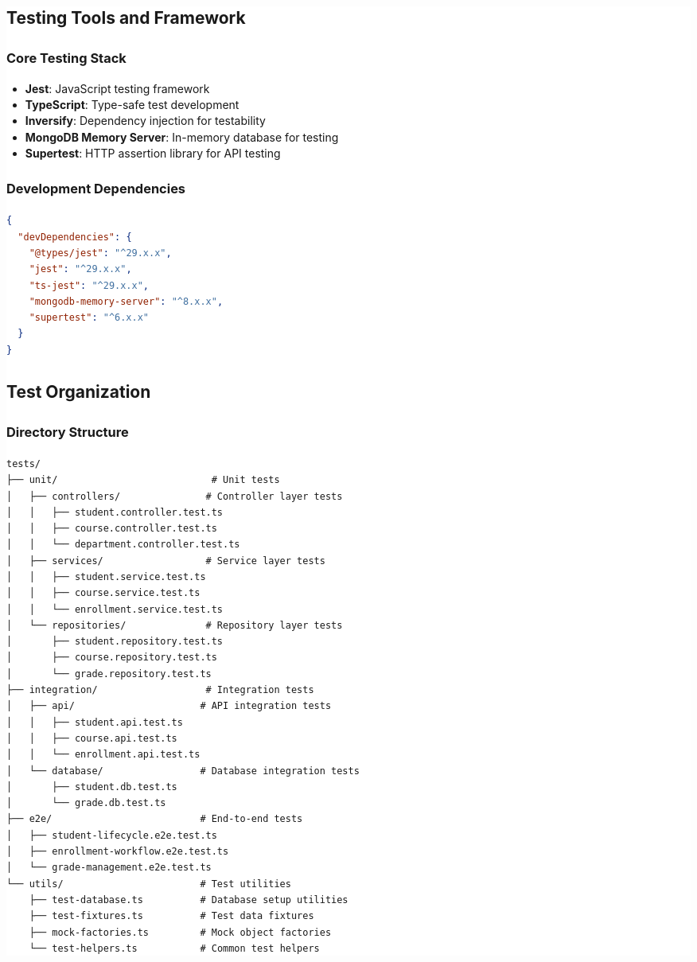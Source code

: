 ## Testing Tools and Framework

### Core Testing Stack

- **Jest**: JavaScript testing framework
- **TypeScript**: Type-safe test development
- **Inversify**: Dependency injection for testability
- **MongoDB Memory Server**: In-memory database for testing
- **Supertest**: HTTP assertion library for API testing

### Development Dependencies

```json
{
  "devDependencies": {
    "@types/jest": "^29.x.x",
    "jest": "^29.x.x",
    "ts-jest": "^29.x.x",
    "mongodb-memory-server": "^8.x.x",
    "supertest": "^6.x.x"
  }
}
```

## Test Organization

### Directory Structure

```
tests/
├── unit/                           # Unit tests
│   ├── controllers/               # Controller layer tests
│   │   ├── student.controller.test.ts
│   │   ├── course.controller.test.ts
│   │   └── department.controller.test.ts
│   ├── services/                  # Service layer tests
│   │   ├── student.service.test.ts
│   │   ├── course.service.test.ts
│   │   └── enrollment.service.test.ts
│   └── repositories/              # Repository layer tests
│       ├── student.repository.test.ts
│       ├── course.repository.test.ts
│       └── grade.repository.test.ts
├── integration/                   # Integration tests
│   ├── api/                      # API integration tests
│   │   ├── student.api.test.ts
│   │   ├── course.api.test.ts
│   │   └── enrollment.api.test.ts
│   └── database/                 # Database integration tests
│       ├── student.db.test.ts
│       └── grade.db.test.ts
├── e2e/                          # End-to-end tests
│   ├── student-lifecycle.e2e.test.ts
│   ├── enrollment-workflow.e2e.test.ts
│   └── grade-management.e2e.test.ts
└── utils/                        # Test utilities
    ├── test-database.ts          # Database setup utilities
    ├── test-fixtures.ts          # Test data fixtures
    ├── mock-factories.ts         # Mock object factories
    └── test-helpers.ts           # Common test helpers
```
